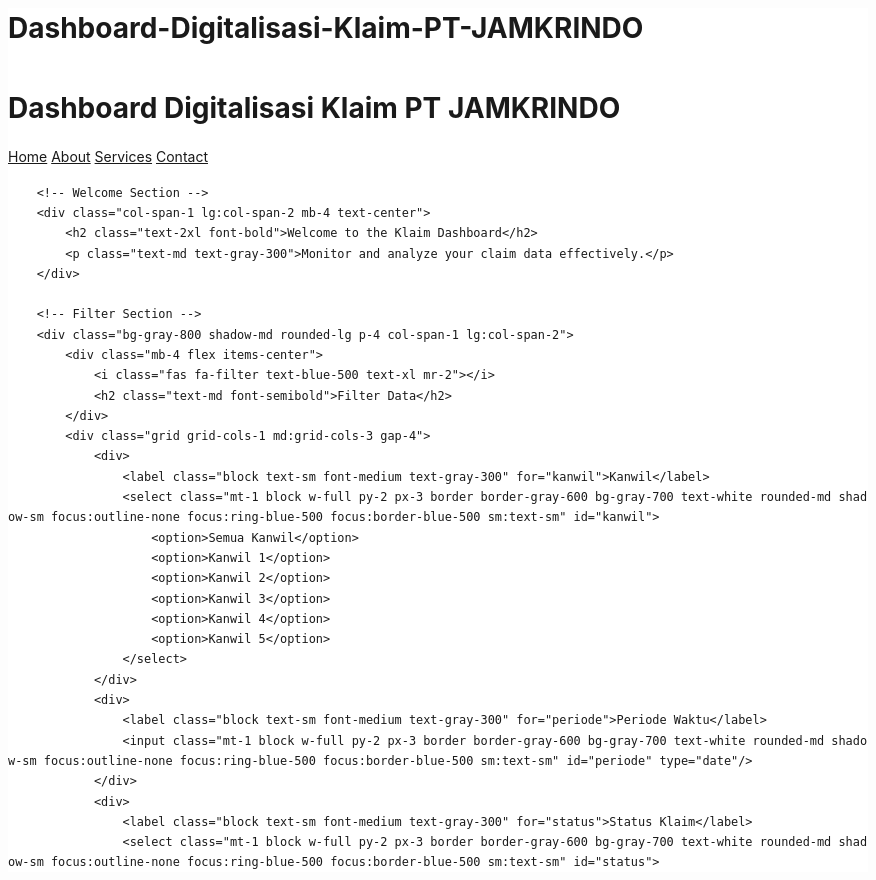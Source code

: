# Dashboard-Digitalisasi-Klaim-PT-JAMKRINDO
<html lang="id">
<head>
    <meta charset="UTF-8">
    <meta name="viewport" content="width=device-width, initial-scale=1.0">
    <title>Dashboard Digitalisasi Klaim PT JAMKRINDO</title>
    <script src="https://cdn.tailwindcss.com"></script>
    <link href="https://cdnjs.cloudflare.com/ajax/libs/font-awesome/5.15.3/css/all.min.css" rel="stylesheet"/>
    <script src="https://cdn.jsdelivr.net/npm/chart.js"></script>
    <link href="https://fonts.googleapis.com/css2?family=Roboto:wght@400;500;700&display=swap" rel="stylesheet"/>
</head>
<body class="font-roboto bg-gray-900 text-white">
    <div class="p-4 grid grid-cols-1 lg:grid-cols-2 gap-4">
        <!-- Header Section -->
        <div class="col-span-1 lg:col-span-2 mb-4">
            <div class="flex items-center justify-between bg-blue-600 text-white p-4 rounded-lg shadow-md">
                <h1 class="text-xl font-bold">Dashboard Digitalisasi Klaim PT JAMKRINDO</h1>
                <div class="flex space-x-4">
                    <a class="hover:text-gray-300" href="#"><i class="fas fa-home"></i> Home</a>
                    <a class="hover:text-gray-300" href="#"><i class="fas fa-info-circle"></i> About</a>
                    <a class="hover:text-gray-300" href="#"><i class="fas fa-concierge-bell"></i> Services</a>
                    <a class="hover:text-gray-300" href="#"><i class="fas fa-envelope"></i> Contact</a>
                </div>
            </div>
        </div>
        
        <!-- Welcome Section -->
        <div class="col-span-1 lg:col-span-2 mb-4 text-center">
            <h2 class="text-2xl font-bold">Welcome to the Klaim Dashboard</h2>
            <p class="text-md text-gray-300">Monitor and analyze your claim data effectively.</p>
        </div>
        
        <!-- Filter Section -->
        <div class="bg-gray-800 shadow-md rounded-lg p-4 col-span-1 lg:col-span-2">
            <div class="mb-4 flex items-center">
                <i class="fas fa-filter text-blue-500 text-xl mr-2"></i>
                <h2 class="text-md font-semibold">Filter Data</h2>
            </div>
            <div class="grid grid-cols-1 md:grid-cols-3 gap-4">
                <div>
                    <label class="block text-sm font-medium text-gray-300" for="kanwil">Kanwil</label>
                    <select class="mt-1 block w-full py-2 px-3 border border-gray-600 bg-gray-700 text-white rounded-md shadow-sm focus:outline-none focus:ring-blue-500 focus:border-blue-500 sm:text-sm" id="kanwil">
                        <option>Semua Kanwil</option>
                        <option>Kanwil 1</option>
                        <option>Kanwil 2</option>
                        <option>Kanwil 3</option>
                        <option>Kanwil 4</option>
                        <option>Kanwil 5</option>
                    </select>
                </div>
                <div>
                    <label class="block text-sm font-medium text-gray-300" for="periode">Periode Waktu</label>
                    <input class="mt-1 block w-full py-2 px-3 border border-gray-600 bg-gray-700 text-white rounded-md shadow-sm focus:outline-none focus:ring-blue-500 focus:border-blue-500 sm:text-sm" id="periode" type="date"/>
                </div>
                <div>
                    <label class="block text-sm font-medium text-gray-300" for="status">Status Klaim</label>
                    <select class="mt-1 block w-full py-2 px-3 border border-gray-600 bg-gray-700 text-white rounded-md shadow-sm focus:outline-none focus:ring-blue-500 focus:border-blue-500 sm:text-sm" id="status">